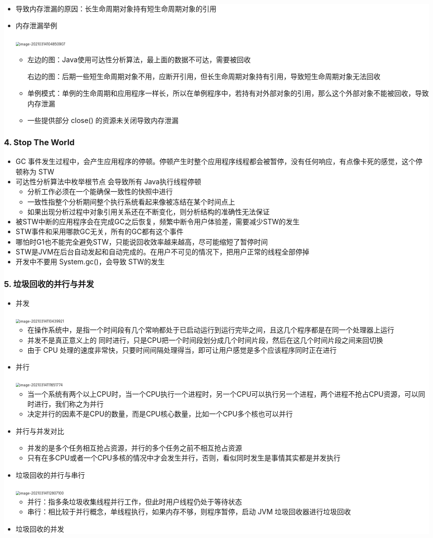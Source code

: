 - 导致内存泄漏的原因：长生命周期对象持有短生命周期对象的引用

- 内存泄漏举例

    <img src="https://fabian.oss-cn-hangzhou.aliyuncs.com/img/image-20210314104850907.png" alt="image-20210314104850907" style="zoom:50%;" />

    - 左边的图：Java使用可达性分析算法，最上面的数据不可达，需要被回收

      右边的图：后期一些短生命周期对象不用，应断开引用，但长生命周期对象持有引用，导致短生命周期对象无法回收

    - 单例模式：单例的生命周期和应用程序一样长，所以在单例程序中，若持有对外部对象的引用，那么这个外部对象不能被回收，导致内存泄漏

    - 一些提供部分 close() 的资源未关闭导致内存泄漏

### 4. Stop The World

- GC 事件发生过程中，会产生应用程序的停顿。停顿产生时整个应用程序线程都会被暂停，没有任何响应，有点像卡死的感觉，这个停顿称为 STW
- 可达性分析算法中枚举根节点 会导致所有 Java执行线程停顿
  - 分析工作必须在一个能确保一致性的快照中进行
  - 一致性指整个分析期间整个执行系统看起来像被冻结在某个时间点上
  - 如果出现分析过程中对象引用关系还在不断变化，则分析结构的准确性无法保证
- 被STW中断的应用程序会在完成GC之后恢复，频繁中断令用户体验差，需要减少STW的发生
- STW事件和采用哪款GC无关，所有的GC都有这个事件
- 哪怕时G1也不能完全避免STW，只能说回收效率越来越高，尽可能缩短了暂停时间
- STW是JVM在后台自动发起和自动完成的。在用户不可见的情况下，把用户正常的线程全部停掉
- 开发中不要用 System.gc()，会导致 STW的发生

### 5. 垃圾回收的并行与并发

- 并发

  <img src="https://fabian.oss-cn-hangzhou.aliyuncs.com/img/image-20210314110439921.png" alt="image-20210314110439921" style="zoom:50%;" />

  - 在操作系统中，是指一个时间段有几个常响都处于已启动运行到运行完毕之间，且这几个程序都是在同一个处理器上运行
  - 并发不是真正意义上的 同时进行，只是CPU把一个时间段划分成几个时间片段，然后在这几个时间片段之间来回切换
  - 由于 CPU 处理的速度非常快，只要时间间隔处理得当，即可让用户感觉是多个应该程序同时正在进行

- 并行

  <img src="https://fabian.oss-cn-hangzhou.aliyuncs.com/img/image-20210314111651774.png" alt="image-20210314111651774" style="zoom:50%;" />

  - 当一个系统有两个以上CPU时，当一个CPU执行一个进程时，另一个CPU可以执行另一个进程，两个进程不抢占CPU资源，可以同时进行，我们称之为并行
  - 决定并行的因素不是CPU的数量，而是CPU核心数量，比如一个CPU多个核也可以并行

- 并行与并发对比

  - 并发的是多个任务相互抢占资源，并行的多个任务之前不相互抢占资源
  - 只有在多CPU或者一个CPU多核的情况中才会发生并行，否则，看似同时发生是事情其实都是并发执行

- 垃圾回收的并行与串行

  <img src="https://fabian.oss-cn-hangzhou.aliyuncs.com/img/image-20210314112807100.png" alt="image-20210314112807100" style="zoom:50%;" />

  - 并行：指多条垃圾收集线程并行工作，但此时用户线程仍处于等待状态
  - 串行：相比较于并行概念，单线程执行，如果内存不够，则程序暂停，启动 JVM 垃圾回收器进行垃圾回收

- 垃圾回收的并发

